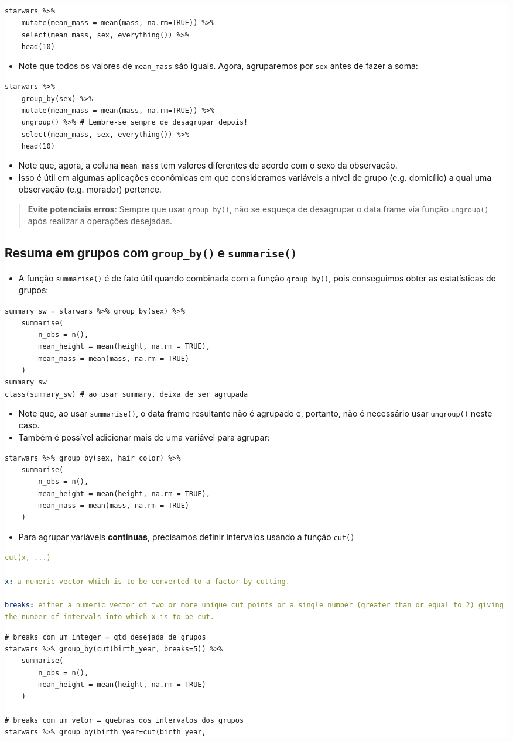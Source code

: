 ```{r}
starwars %>%
    mutate(mean_mass = mean(mass, na.rm=TRUE)) %>% 
    select(mean_mass, sex, everything()) %>%
    head(10)
```
- Note que todos os valores de `mean_mass` são iguais. Agora, agruparemos por `sex` antes de fazer a soma:
```{r}
starwars %>%
    group_by(sex) %>%
    mutate(mean_mass = mean(mass, na.rm=TRUE)) %>% 
    ungroup() %>% # Lembre-se sempre de desagrupar depois!
    select(mean_mass, sex, everything()) %>%
    head(10)
```
- Note que, agora, a coluna `mean_mass` tem valores diferentes de acordo com o sexo da observação.
- Isso é útil em algumas aplicações econômicas em que consideramos variáveis a nível de grupo (e.g. domicílio) a qual uma observação (e.g. morador) pertence.

> **Evite potenciais erros**: Sempre que usar `group_by()`, não se esqueça de desagrupar o data frame via função `ungroup()` após realizar a operações desejadas.

## Resuma em grupos com `group_by()` e `summarise()`
- A função `summarise()` é de fato útil quando combinada com a função `group_by()`, pois conseguimos obter as estatísticas de grupos:
```{r}
summary_sw = starwars %>% group_by(sex) %>%
    summarise(
        n_obs = n(),
        mean_height = mean(height, na.rm = TRUE),
        mean_mass = mean(mass, na.rm = TRUE)
    )
summary_sw
class(summary_sw) # ao usar summary, deixa de ser agrupada
```
- Note que, ao usar `summarise()`, o data frame resultante não é agrupado e, portanto, não é necessário usar `ungroup()` neste caso.
- Também é possível adicionar mais de uma variável para agrupar:
```{r}
starwars %>% group_by(sex, hair_color) %>%
    summarise(
        n_obs = n(),
        mean_height = mean(height, na.rm = TRUE),
        mean_mass = mean(mass, na.rm = TRUE)
    )
```
- Para agrupar variáveis **contínuas**, precisamos definir intervalos usando a função `cut()`
```yaml
cut(x, ...)

x: a numeric vector which is to be converted to a factor by cutting.

breaks: either a numeric vector of two or more unique cut points or a single number (greater than or equal to 2) giving the number of intervals into which x is to be cut.
```
```{r}
# breaks com um integer = qtd desejada de grupos
starwars %>% group_by(cut(birth_year, breaks=5)) %>%
    summarise(
        n_obs = n(),
        mean_height = mean(height, na.rm = TRUE)
    )

# breaks com um vetor = quebras dos intervalos dos grupos
starwars %>% group_by(birth_year=cut(birth_year, 
```